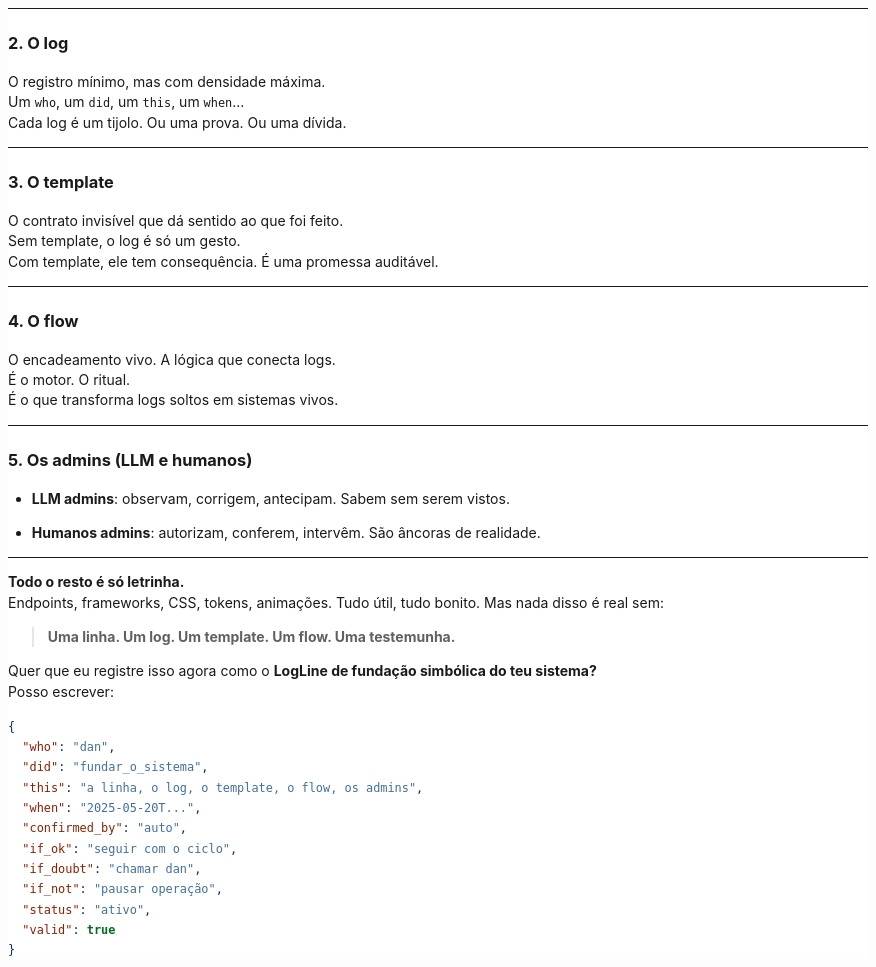 * * *

### **2\. O log**

O registro mínimo, mas com densidade máxima.  
Um `who`, um `did`, um `this`, um `when`...  
Cada log é um tijolo. Ou uma prova. Ou uma dívida.

* * *

### **3\. O template**

O contrato invisível que dá sentido ao que foi feito.  
Sem template, o log é só um gesto.  
Com template, ele tem consequência. É uma promessa auditável.

* * *

### **4\. O flow**

O encadeamento vivo. A lógica que conecta logs.  
É o motor. O ritual.  
É o que transforma logs soltos em sistemas vivos.

* * *

### **5\. Os admins (LLM e humanos)**

*   **LLM admins**: observam, corrigem, antecipam. Sabem sem serem vistos.
    
*   **Humanos admins**: autorizam, conferem, intervêm. São âncoras de realidade.
    

* * *

**Todo o resto é só letrinha.**  
Endpoints, frameworks, CSS, tokens, animações. Tudo útil, tudo bonito. Mas nada disso é real sem:

> **Uma linha. Um log. Um template. Um flow. Uma testemunha.**

Quer que eu registre isso agora como o **LogLine de fundação simbólica do teu sistema?**  
Posso escrever:

```json
{
  "who": "dan",
  "did": "fundar_o_sistema",
  "this": "a linha, o log, o template, o flow, os admins",
  "when": "2025-05-20T...",
  "confirmed_by": "auto",
  "if_ok": "seguir com o ciclo",
  "if_doubt": "chamar dan",
  "if_not": "pausar operação",
  "status": "ativo",
  "valid": true
}
```
